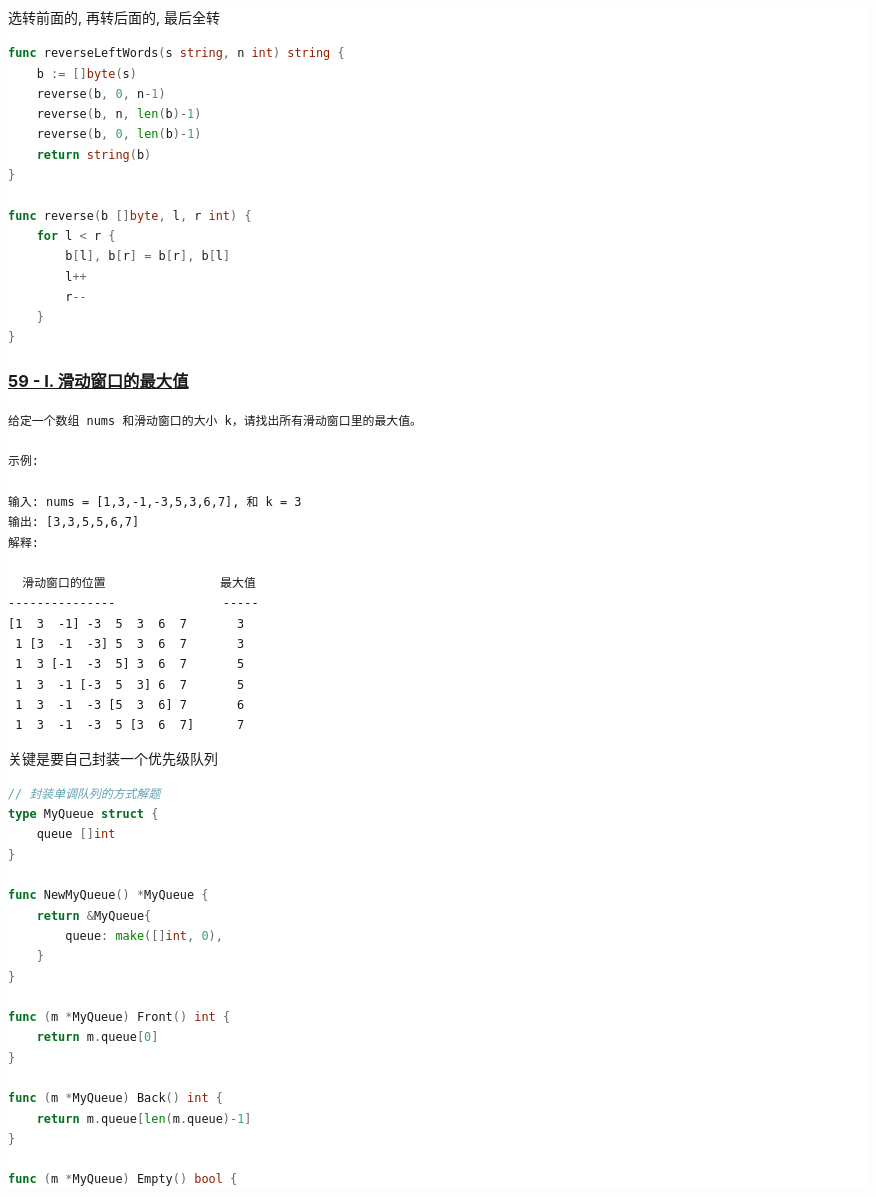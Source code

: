 选转前面的, 再转后面的, 最后全转

```go
func reverseLeftWords(s string, n int) string {
    b := []byte(s)
    reverse(b, 0, n-1)
    reverse(b, n, len(b)-1)
    reverse(b, 0, len(b)-1)
    return string(b)
}

func reverse(b []byte, l, r int) {
    for l < r {
        b[l], b[r] = b[r], b[l]
        l++
        r--
    }
}
```

<span id="63"></span>

### [59 - I. 滑动窗口的最大值](https://leetcode.cn/problems/hua-dong-chuang-kou-de-zui-da-zhi-lcof/)

```
给定一个数组 nums 和滑动窗口的大小 k，请找出所有滑动窗口里的最大值。

示例:

输入: nums = [1,3,-1,-3,5,3,6,7], 和 k = 3
输出: [3,3,5,5,6,7] 
解释: 

  滑动窗口的位置                最大值
---------------               -----
[1  3  -1] -3  5  3  6  7       3
 1 [3  -1  -3] 5  3  6  7       3
 1  3 [-1  -3  5] 3  6  7       5
 1  3  -1 [-3  5  3] 6  7       5
 1  3  -1  -3 [5  3  6] 7       6
 1  3  -1  -3  5 [3  6  7]      7
```

关键是要自己封装一个优先级队列

```go
// 封装单调队列的方式解题
type MyQueue struct {
    queue []int
}

func NewMyQueue() *MyQueue {
    return &MyQueue{
        queue: make([]int, 0),
    }
}

func (m *MyQueue) Front() int {
    return m.queue[0]
}

func (m *MyQueue) Back() int {
    return m.queue[len(m.queue)-1]
}

func (m *MyQueue) Empty() bool {
```